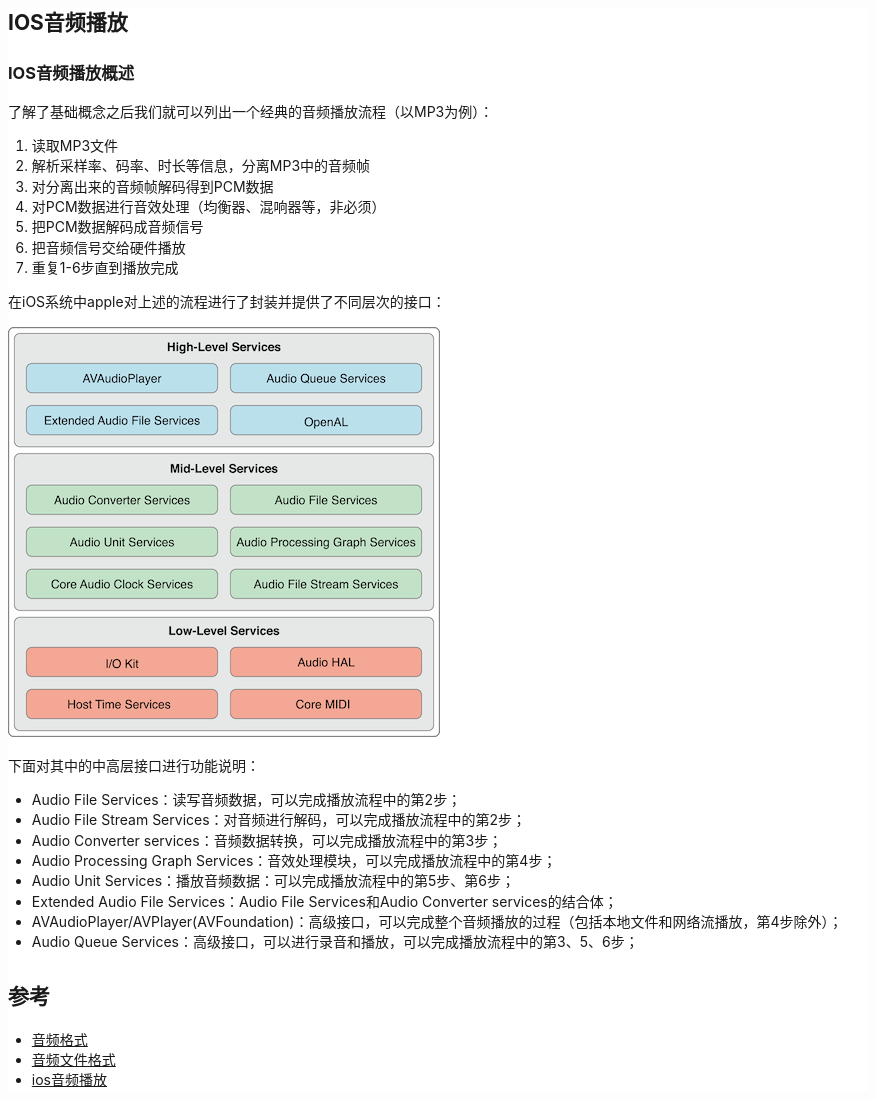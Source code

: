 
## IOS音频播放

### IOS音频播放概述

了解了基础概念之后我们就可以列出一个经典的音频播放流程（以MP3为例）：

1. 读取MP3文件
2. 解析采样率、码率、时长等信息，分离MP3中的音频帧
3. 对分离出来的音频帧解码得到PCM数据
4. 对PCM数据进行音效处理（均衡器、混响器等，非必须）
5. 把PCM数据解码成音频信号
6. 把音频信号交给硬件播放
7. 重复1-6步直到播放完成

在iOS系统中apple对上述的流程进行了封装并提供了不同层次的接口：

![image](../../images/blog/ios_audio_intro/audio_02.png)

下面对其中的中高层接口进行功能说明：

* Audio File Services：读写音频数据，可以完成播放流程中的第2步；
* Audio File Stream Services：对音频进行解码，可以完成播放流程中的第2步；
* Audio Converter services：音频数据转换，可以完成播放流程中的第3步；
* Audio Processing Graph Services：音效处理模块，可以完成播放流程中的第4步；
* Audio Unit Services：播放音频数据：可以完成播放流程中的第5步、第6步；
* Extended Audio File Services：Audio File Services和Audio Converter services的结合体；
* AVAudioPlayer/AVPlayer(AVFoundation)：高级接口，可以完成整个音频播放的过程（包括本地文件和网络流播放，第4步除外）；
* Audio Queue Services：高级接口，可以进行录音和播放，可以完成播放流程中的第3、5、6步；





## 参考

* [音频格式](https://hexdigi.jimdo.com/2011/08/14/wav-mp3-wma-ape-aac/)
* [音频文件格式](https://zh.wikipedia.org/wiki/%E9%9F%B3%E9%A2%91%E6%96%87%E4%BB%B6%E6%A0%BC%E5%BC%8F)
* [ios音频播放](http://msching.github.io/blog/2014/07/07/audio-in-ios/)